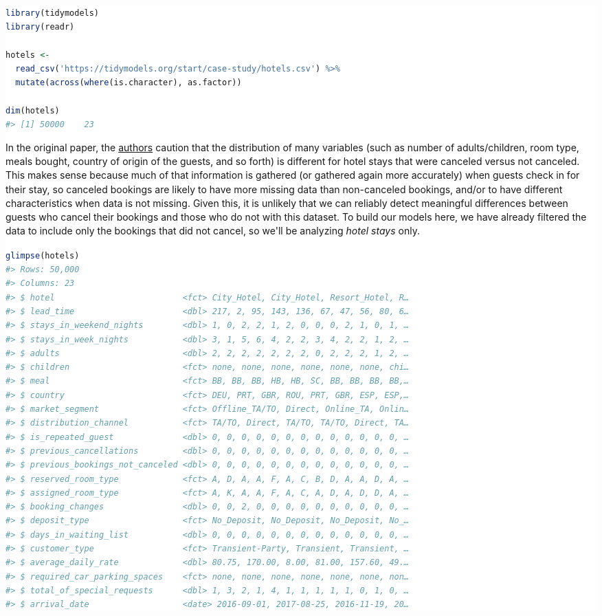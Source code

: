 
```r
library(tidymodels)
library(readr)

hotels <- 
  read_csv('https://tidymodels.org/start/case-study/hotels.csv') %>%
  mutate(across(where(is.character), as.factor))

dim(hotels)
#> [1] 50000    23
```

In the original paper, the [authors](https://doi.org/10.1016/j.dib.2018.11.126) caution that the distribution of many variables (such as number of adults/children, room type, meals bought, country of origin of the guests, and so forth) is different for hotel stays that were canceled versus not canceled. This makes sense because much of that information is gathered (or gathered again more accurately) when guests check in for their stay, so canceled bookings are likely to have more missing data than non-canceled bookings, and/or to have different characteristics when data is not missing. Given this, it is unlikely that we can reliably detect meaningful differences between guests who cancel their bookings and those who do not with this dataset. To build our models here, we have already filtered the data to include only the bookings that did not cancel, so we'll be analyzing _hotel stays_ only.


```r
glimpse(hotels)
#> Rows: 50,000
#> Columns: 23
#> $ hotel                          <fct> City_Hotel, City_Hotel, Resort_Hotel, R…
#> $ lead_time                      <dbl> 217, 2, 95, 143, 136, 67, 47, 56, 80, 6…
#> $ stays_in_weekend_nights        <dbl> 1, 0, 2, 2, 1, 2, 0, 0, 0, 2, 1, 0, 1, …
#> $ stays_in_week_nights           <dbl> 3, 1, 5, 6, 4, 2, 2, 3, 4, 2, 2, 1, 2, …
#> $ adults                         <dbl> 2, 2, 2, 2, 2, 2, 2, 0, 2, 2, 2, 1, 2, …
#> $ children                       <fct> none, none, none, none, none, none, chi…
#> $ meal                           <fct> BB, BB, BB, HB, HB, SC, BB, BB, BB, BB,…
#> $ country                        <fct> DEU, PRT, GBR, ROU, PRT, GBR, ESP, ESP,…
#> $ market_segment                 <fct> Offline_TA/TO, Direct, Online_TA, Onlin…
#> $ distribution_channel           <fct> TA/TO, Direct, TA/TO, TA/TO, Direct, TA…
#> $ is_repeated_guest              <dbl> 0, 0, 0, 0, 0, 0, 0, 0, 0, 0, 0, 0, 0, …
#> $ previous_cancellations         <dbl> 0, 0, 0, 0, 0, 0, 0, 0, 0, 0, 0, 0, 0, …
#> $ previous_bookings_not_canceled <dbl> 0, 0, 0, 0, 0, 0, 0, 0, 0, 0, 0, 0, 0, …
#> $ reserved_room_type             <fct> A, D, A, A, F, A, C, B, D, A, A, D, A, …
#> $ assigned_room_type             <fct> A, K, A, A, F, A, C, A, D, A, D, D, A, …
#> $ booking_changes                <dbl> 0, 0, 2, 0, 0, 0, 0, 0, 0, 0, 0, 0, 0, …
#> $ deposit_type                   <fct> No_Deposit, No_Deposit, No_Deposit, No_…
#> $ days_in_waiting_list           <dbl> 0, 0, 0, 0, 0, 0, 0, 0, 0, 0, 0, 0, 0, …
#> $ customer_type                  <fct> Transient-Party, Transient, Transient, …
#> $ average_daily_rate             <dbl> 80.75, 170.00, 8.00, 81.00, 157.60, 49.…
#> $ required_car_parking_spaces    <fct> none, none, none, none, none, none, non…
#> $ total_of_special_requests      <dbl> 1, 3, 2, 1, 4, 1, 1, 1, 1, 1, 0, 1, 0, …
#> $ arrival_date                   <date> 2016-09-01, 2017-08-25, 2016-11-19, 20…
```
